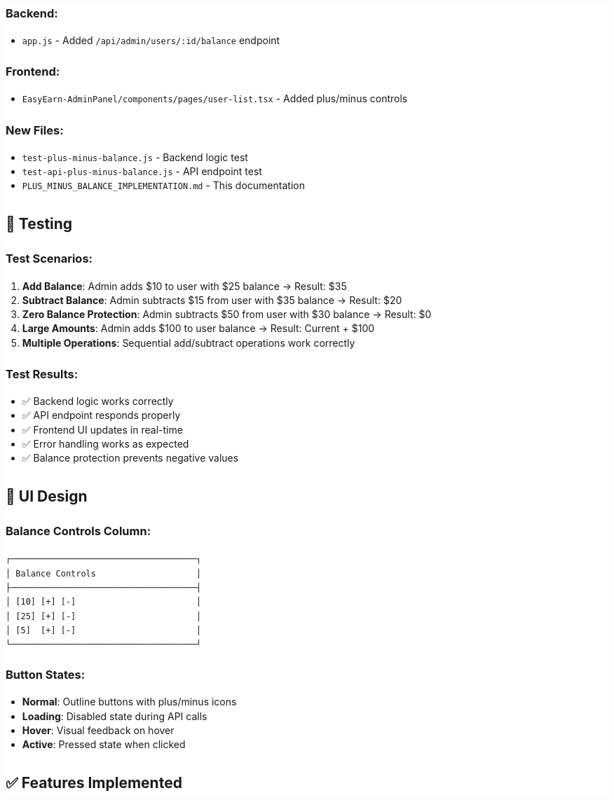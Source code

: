 ### **Backend**:
- `app.js` - Added `/api/admin/users/:id/balance` endpoint

### **Frontend**:
- `EasyEarn-AdminPanel/components/pages/user-list.tsx` - Added plus/minus controls

### **New Files**:
- `test-plus-minus-balance.js` - Backend logic test
- `test-api-plus-minus-balance.js` - API endpoint test
- `PLUS_MINUS_BALANCE_IMPLEMENTATION.md` - This documentation

## 🚀 **Testing**

### **Test Scenarios**:
1. **Add Balance**: Admin adds $10 to user with $25 balance → Result: $35
2. **Subtract Balance**: Admin subtracts $15 from user with $35 balance → Result: $20
3. **Zero Balance Protection**: Admin subtracts $50 from user with $30 balance → Result: $0
4. **Large Amounts**: Admin adds $100 to user balance → Result: Current + $100
5. **Multiple Operations**: Sequential add/subtract operations work correctly

### **Test Results**:
- ✅ Backend logic works correctly
- ✅ API endpoint responds properly
- ✅ Frontend UI updates in real-time
- ✅ Error handling works as expected
- ✅ Balance protection prevents negative values

## 🎨 **UI Design**

### **Balance Controls Column**:
```
┌─────────────────────────────────────┐
│ Balance Controls                    │
├─────────────────────────────────────┤
│ [10] [+] [-]                        │
│ [25] [+] [-]                        │
│ [5]  [+] [-]                        │
└─────────────────────────────────────┘
```

### **Button States**:
- **Normal**: Outline buttons with plus/minus icons
- **Loading**: Disabled state during API calls
- **Hover**: Visual feedback on hover
- **Active**: Pressed state when clicked

## ✅ **Features Implemented**
